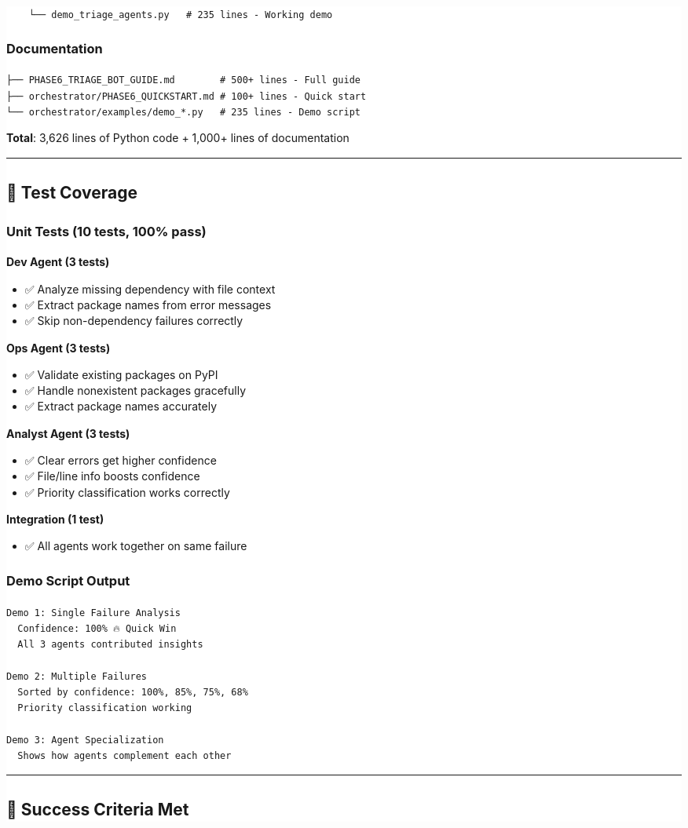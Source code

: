 ```
    └── demo_triage_agents.py   # 235 lines - Working demo
```

### Documentation
```
├── PHASE6_TRIAGE_BOT_GUIDE.md        # 500+ lines - Full guide
├── orchestrator/PHASE6_QUICKSTART.md # 100+ lines - Quick start
└── orchestrator/examples/demo_*.py   # 235 lines - Demo script
```

**Total**: 3,626 lines of Python code + 1,000+ lines of documentation

---

## 🧪 Test Coverage

### Unit Tests (10 tests, 100% pass)

**Dev Agent (3 tests)**
- ✅ Analyze missing dependency with file context
- ✅ Extract package names from error messages
- ✅ Skip non-dependency failures correctly

**Ops Agent (3 tests)**
- ✅ Validate existing packages on PyPI
- ✅ Handle nonexistent packages gracefully
- ✅ Extract package names accurately

**Analyst Agent (3 tests)**
- ✅ Clear errors get higher confidence
- ✅ File/line info boosts confidence
- ✅ Priority classification works correctly

**Integration (1 test)**
- ✅ All agents work together on same failure

### Demo Script Output
```
Demo 1: Single Failure Analysis
  Confidence: 100% 🔥 Quick Win
  All 3 agents contributed insights

Demo 2: Multiple Failures  
  Sorted by confidence: 100%, 85%, 75%, 68%
  Priority classification working

Demo 3: Agent Specialization
  Shows how agents complement each other
```

---

## 🎯 Success Criteria Met
